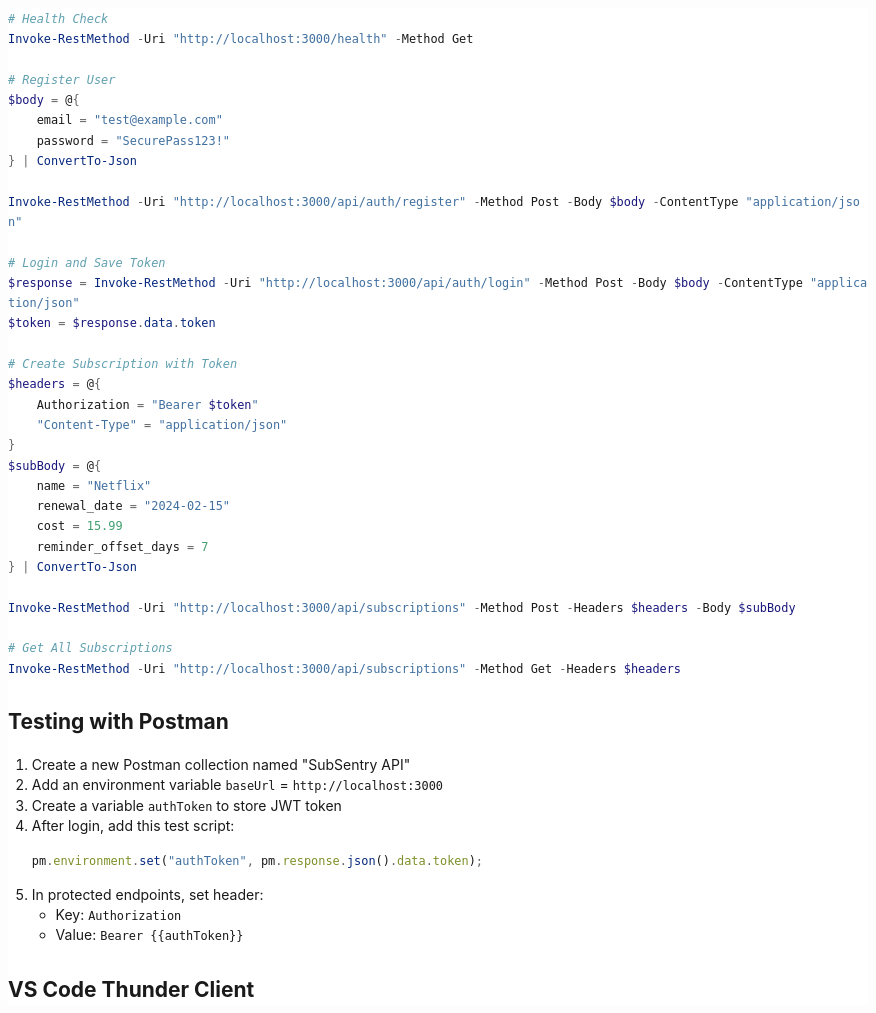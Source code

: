 ```powershell
# Health Check
Invoke-RestMethod -Uri "http://localhost:3000/health" -Method Get

# Register User
$body = @{
    email = "test@example.com"
    password = "SecurePass123!"
} | ConvertTo-Json

Invoke-RestMethod -Uri "http://localhost:3000/api/auth/register" -Method Post -Body $body -ContentType "application/json"

# Login and Save Token
$response = Invoke-RestMethod -Uri "http://localhost:3000/api/auth/login" -Method Post -Body $body -ContentType "application/json"
$token = $response.data.token

# Create Subscription with Token
$headers = @{
    Authorization = "Bearer $token"
    "Content-Type" = "application/json"
}
$subBody = @{
    name = "Netflix"
    renewal_date = "2024-02-15"
    cost = 15.99
    reminder_offset_days = 7
} | ConvertTo-Json

Invoke-RestMethod -Uri "http://localhost:3000/api/subscriptions" -Method Post -Headers $headers -Body $subBody

# Get All Subscriptions
Invoke-RestMethod -Uri "http://localhost:3000/api/subscriptions" -Method Get -Headers $headers
```

## Testing with Postman

1. Create a new Postman collection named "SubSentry API"
2. Add an environment variable `baseUrl` = `http://localhost:3000`
3. Create a variable `authToken` to store JWT token
4. After login, add this test script:
   ```javascript
   pm.environment.set("authToken", pm.response.json().data.token);
   ```
5. In protected endpoints, set header:
   - Key: `Authorization`
   - Value: `Bearer {{authToken}}`

## VS Code Thunder Client
